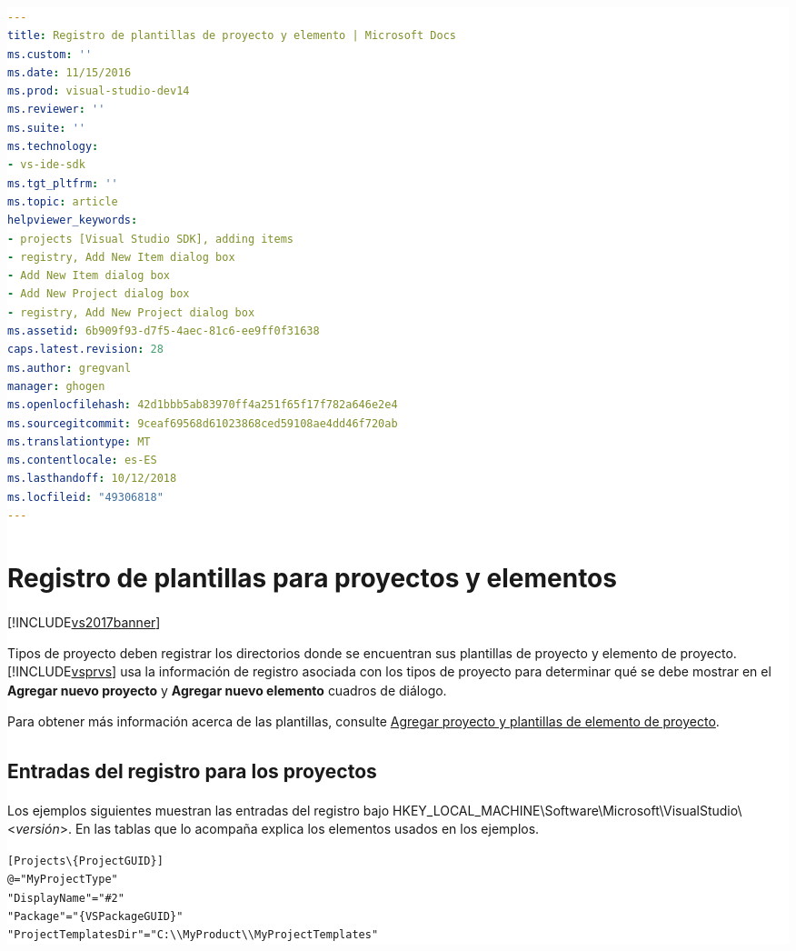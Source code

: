 ```yaml
---
title: Registro de plantillas de proyecto y elemento | Microsoft Docs
ms.custom: ''
ms.date: 11/15/2016
ms.prod: visual-studio-dev14
ms.reviewer: ''
ms.suite: ''
ms.technology:
- vs-ide-sdk
ms.tgt_pltfrm: ''
ms.topic: article
helpviewer_keywords:
- projects [Visual Studio SDK], adding items
- registry, Add New Item dialog box
- Add New Item dialog box
- Add New Project dialog box
- registry, Add New Project dialog box
ms.assetid: 6b909f93-d7f5-4aec-81c6-ee9ff0f31638
caps.latest.revision: 28
ms.author: gregvanl
manager: ghogen
ms.openlocfilehash: 42d1bbb5ab83970ff4a251f65f17f782a646e2e4
ms.sourcegitcommit: 9ceaf69568d61023868ced59108ae4dd46f720ab
ms.translationtype: MT
ms.contentlocale: es-ES
ms.lasthandoff: 10/12/2018
ms.locfileid: "49306818"
---
```

# <a name="registering-project-and-item-templates"></a>Registro de plantillas para proyectos y elementos
[!INCLUDE[vs2017banner](../../includes/vs2017banner.md)]

Tipos de proyecto deben registrar los directorios donde se encuentran sus plantillas de proyecto y elemento de proyecto. [!INCLUDE[vsprvs](../../includes/vsprvs-md.md)] usa la información de registro asociada con los tipos de proyecto para determinar qué se debe mostrar en el **Agregar nuevo proyecto** y **Agregar nuevo elemento** cuadros de diálogo.  
  
 Para obtener más información acerca de las plantillas, consulte [Agregar proyecto y plantillas de elemento de proyecto](../../extensibility/internals/adding-project-and-project-item-templates.md).  
  
## <a name="registry-entries-for-projects"></a>Entradas del registro para los proyectos  
 Los ejemplos siguientes muestran las entradas del registro bajo HKEY_LOCAL_MACHINE\Software\Microsoft\VisualStudio\\<*versión*>. En las tablas que lo acompaña explica los elementos usados en los ejemplos.  
  
```  
[Projects\{ProjectGUID}]  
@="MyProjectType"  
"DisplayName"="#2"  
"Package"="{VSPackageGUID}"  
"ProjectTemplatesDir"="C:\\MyProduct\\MyProjectTemplates"  
```  
  